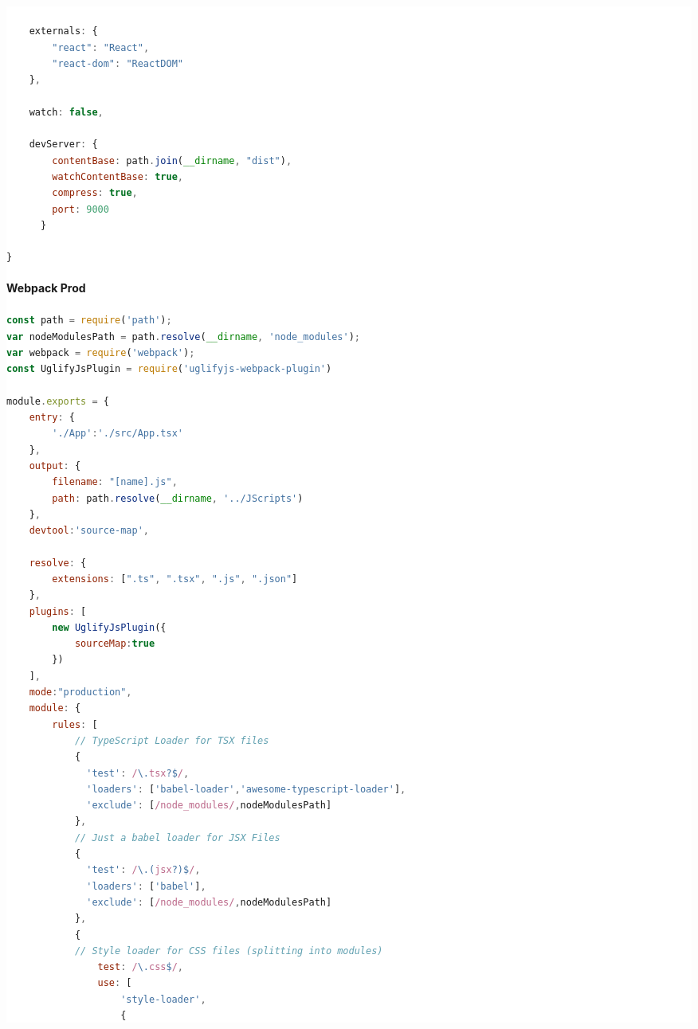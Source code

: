```javascript

    externals: {
        "react": "React",
        "react-dom": "ReactDOM"
    },

    watch: false,

    devServer: {
        contentBase: path.join(__dirname, "dist"),
        watchContentBase: true,
        compress: true,
        port: 9000
      }
    
}
```
#### Webpack Prod
```javascript
const path = require('path');
var nodeModulesPath = path.resolve(__dirname, 'node_modules');
var webpack = require('webpack');
const UglifyJsPlugin = require('uglifyjs-webpack-plugin')

module.exports = {
    entry: {
        './App':'./src/App.tsx'
    },
    output: {
        filename: "[name].js",
        path: path.resolve(__dirname, '../JScripts')
    },
    devtool:'source-map',

    resolve: {
        extensions: [".ts", ".tsx", ".js", ".json"]
    },
    plugins: [
        new UglifyJsPlugin({
            sourceMap:true
        })
    ],
    mode:"production",
    module: {
        rules: [
            // TypeScript Loader for TSX files
            {
              'test': /\.tsx?$/,
              'loaders': ['babel-loader','awesome-typescript-loader'],
              'exclude': [/node_modules/,nodeModulesPath]
            },
            // Just a babel loader for JSX Files
            {
              'test': /\.(jsx?)$/,
              'loaders': ['babel'],
              'exclude': [/node_modules/,nodeModulesPath]
            },
            {
            // Style loader for CSS files (splitting into modules)
                test: /\.css$/,
                use: [
                    'style-loader',
                    {
```